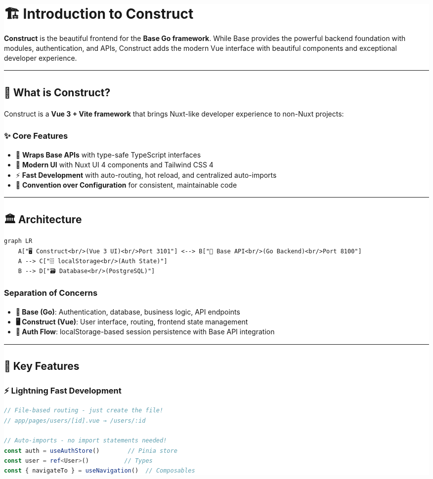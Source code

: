 # 🏗️ Introduction to Construct

**Construct** is the beautiful frontend for the **Base Go framework**. While Base provides the powerful backend foundation with modules, authentication, and APIs, Construct adds the modern Vue interface with beautiful components and exceptional developer experience.

---

## 🎯 What is Construct?

Construct is a **Vue 3 + Vite framework** that brings Nuxt-like developer experience to non-Nuxt projects:

### ✨ **Core Features**
- 🔄 **Wraps Base APIs** with type-safe TypeScript interfaces
- 🎨 **Modern UI** with Nuxt UI 4 components and Tailwind CSS 4
- ⚡ **Fast Development** with auto-routing, hot reload, and centralized auto-imports
- 📝 **Convention over Configuration** for consistent, maintainable code

---

## 🏛️ Architecture

```mermaid
graph LR
    A["🖥️ Construct<br/>(Vue 3 UI)<br/>Port 3101"] <--> B["🔧 Base API<br/>(Go Backend)<br/>Port 8100"]
    A --> C["🗄️ localStorage<br/>(Auth State)"]
    B --> D["🗃️ Database<br/>(PostgreSQL)"]
```

### **Separation of Concerns**
- **📡 Base (Go)**: Authentication, database, business logic, API endpoints
- **🖥️ Construct (Vue)**: User interface, routing, frontend state management
- **🔐 Auth Flow**: localStorage-based session persistence with Base API integration

---

## 🚀 Key Features

### ⚡ **Lightning Fast Development**
```typescript
// File-based routing - just create the file!
// app/pages/users/[id].vue → /users/:id

// Auto-imports - no import statements needed!
const auth = useAuthStore()        // Pinia store
const user = ref<User>()          // Types
const { navigateTo } = useNavigation()  // Composables
```
